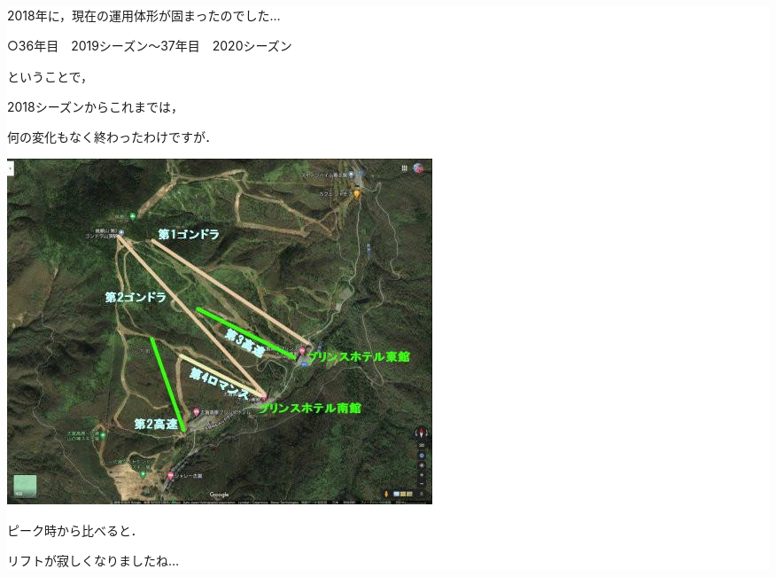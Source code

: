 



2018年に，現在の運用体形が固まったのでした…








○36年目　2019シーズン～37年目　2020シーズン





ということで，


2018シーズンからこれまでは，


何の変化もなく終わったわけですが．




![0e49670207dc5079c7efbd587f8cc1de.jpg](images/0e49670207dc5079c7efbd587f8cc1de.jpg)







ピーク時から比べると．


リフトが寂しくなりましたね…



